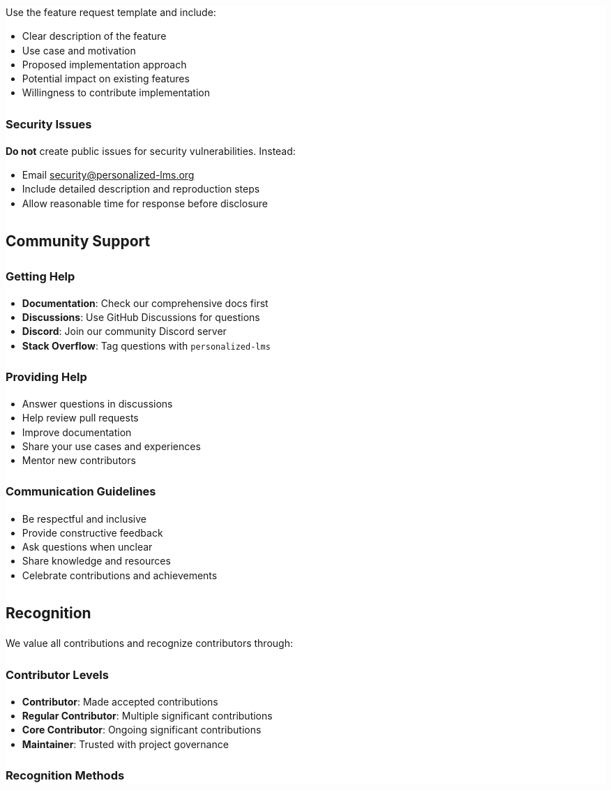 Use the feature request template and include:
- Clear description of the feature
- Use case and motivation
- Proposed implementation approach
- Potential impact on existing features
- Willingness to contribute implementation

### Security Issues

**Do not** create public issues for security vulnerabilities. Instead:
- Email security@personalized-lms.org
- Include detailed description and reproduction steps
- Allow reasonable time for response before disclosure

## Community Support

### Getting Help

- **Documentation**: Check our comprehensive docs first
- **Discussions**: Use GitHub Discussions for questions
- **Discord**: Join our community Discord server
- **Stack Overflow**: Tag questions with `personalized-lms`

### Providing Help

- Answer questions in discussions
- Help review pull requests
- Improve documentation
- Share your use cases and experiences
- Mentor new contributors

### Communication Guidelines

- Be respectful and inclusive
- Provide constructive feedback
- Ask questions when unclear
- Share knowledge and resources
- Celebrate contributions and achievements

## Recognition

We value all contributions and recognize contributors through:

### Contributor Levels

- **Contributor**: Made accepted contributions
- **Regular Contributor**: Multiple significant contributions
- **Core Contributor**: Ongoing significant contributions
- **Maintainer**: Trusted with project governance

### Recognition Methods
